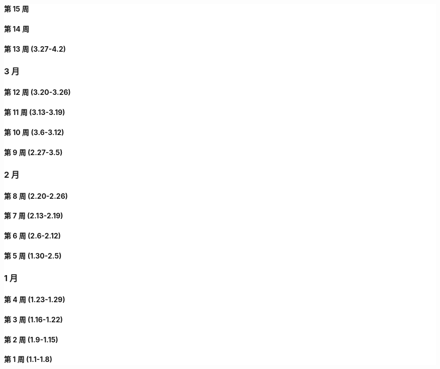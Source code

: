 #### 第 15 周

#### 第 14 周

#### 第 13 周 (3.27-4.2)

### 3 月
#### 第 12 周 (3.20-3.26)

#### 第 11 周 (3.13-3.19)

#### 第 10 周 (3.6-3.12)

#### 第 9 周 (2.27-3.5)

### 2 月
#### 第 8 周 (2.20-2.26)

#### 第 7 周 (2.13-2.19)

#### 第 6 周 (2.6-2.12)

#### 第 5 周 (1.30-2.5)

### 1 月
#### 第 4 周 (1.23-1.29)

#### 第 3 周 (1.16-1.22)

#### 第 2 周 (1.9-1.15)

#### 第 1 周 (1.1-1.8)